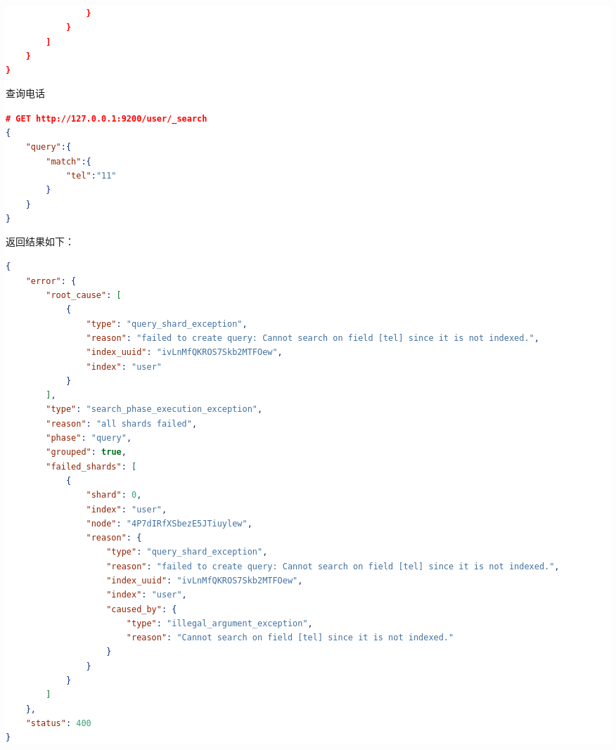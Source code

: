 ```json
                }
            }
        ]
    }
}
```
 

查询电话

```json
# GET http://127.0.0.1:9200/user/_search
{
	"query":{
		"match":{
			"tel":"11"
		}
	}
}
```
 

返回结果如下：

```json
{
    "error": {
        "root_cause": [
            {
                "type": "query_shard_exception",
                "reason": "failed to create query: Cannot search on field [tel] since it is not indexed.",
                "index_uuid": "ivLnMfQKROS7Skb2MTFOew",
                "index": "user"
            }
        ],
        "type": "search_phase_execution_exception",
        "reason": "all shards failed",
        "phase": "query",
        "grouped": true,
        "failed_shards": [
            {
                "shard": 0,
                "index": "user",
                "node": "4P7dIRfXSbezE5JTiuylew",
                "reason": {
                    "type": "query_shard_exception",
                    "reason": "failed to create query: Cannot search on field [tel] since it is not indexed.",
                    "index_uuid": "ivLnMfQKROS7Skb2MTFOew",
                    "index": "user",
                    "caused_by": {
                        "type": "illegal_argument_exception",
                        "reason": "Cannot search on field [tel] since it is not indexed."
                    }
                }
            }
        ]
    },
    "status": 400
}
```
 